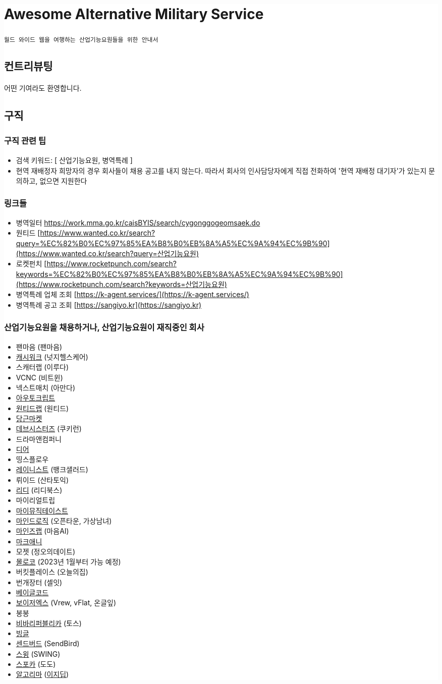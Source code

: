 # Awesome Alternative Military Service

```txt
월드 와이드 웹을 여행하는 산업기능요원들을 위한 안내서
```

## 컨트리뷰팅

어떤 기여라도 환영합니다.

## 구직

### 구직 관련 팁

* 검색 키워드: [ 산업기능요원, 병역특례 ]
* 현역 재배정자 희망자의 경우 회사들이 채용 공고를 내지 않는다. 따라서 회사의 인사담당자에게 직접 전화하여 '현역 재배정 대기자'가 있는지 문의하고, 없으면 지원한다

### 링크들

* 병역일터 <https://work.mma.go.kr/caisBYIS/search/cygonggogeomsaek.do>
* 원티드 [https://www.wanted.co.kr/search?query=%EC%82%B0%EC%97%85%EA%B8%B0%EB%8A%A5%EC%9A%94%EC%9B%90](https://www.wanted.co.kr/search?query=산업기능요원)
* 로켓펀치 [https://www.rocketpunch.com/search?keywords=%EC%82%B0%EC%97%85%EA%B8%B0%EB%8A%A5%EC%9A%94%EC%9B%90](https://www.rocketpunch.com/search?keywords=산업기능요원)
* 병역특례 업체 조회 [https://k-agent.services/](https://k-agent.services/)
* 병역특례 공고 조회 [https://sangiyo.kr](https://sangiyo.kr)

### 산업기능요원을 채용하거나, 산업기능요원이 재직중인 회사

* 팬마음 (팬마음)
* [캐시워크](https://cashwalk12.career.greetinghr.com) (넛지헬스케어) 
* 스캐터랩 (이루다)
* VCNC (비트윈)
* 넥스트매치 (아만다)
* [아우토크립트](https://www.autocrypt.co.kr)
* [원티드랩](https://www.wanted.co.kr/company/79) (원티드)
* [당근마켓](https://team.daangn.com/jobs/)
* [데브시스터즈](https://careers.devsisters.com/) (쿠키런)
* 드라마앤컴퍼니
* [디어](https://notion.deering.co/)
* 띵스플로우
* [레이니스트](https://medium.com/rainist-engineering) (뱅크샐러드)
* 뤼이드 (산타토익)
* [리디](https://www.ridicorp.com/blog/) (리디북스)
* 마이리얼트립
* [마이뮤직테이스트](https://team.mymusictaste.com/recruit)
* [마인드로직](https://mindlogic.ai) (오픈타운, 가상남녀)
* [마인즈랩](https://mindslab.ai) (마음AI)
* [마크애니](http://www.markany.com/kr/blog/)
* 모젯 (정오의데이트)
* [몰로코](https://moloco.com/) (2023년 1월부터 가능 예정)
* 버킷플레이스 (오늘의집)
* 번개장터 (셀잇)
* [베이글코드](https://bagelcode.recruiter.co.kr/appsite/company/index)
* [보이저엑스](https://www.voyagerx.com) (Vrew, vFlat, 온글잎)
* 봉봉
* [비바리퍼블리카](https://blog.toss.im/tag/%EB%B9%84%EB%B0%94%EB%A6%AC%ED%8D%BC%EB%B8%94%EB%A6%AC%EC%B9%B4-%EA%B0%9C%EB%B0%9C%EC%9E%90/) (토스)
* [빙글](https://medium.com/vingle-tech-blog)
* [센드버드](https://sendbird.com/careers) (SendBird)
* [스윙](https://www.swingmobility.co/careers) (SWING)
* [스포카](https://spoqa.github.io/) (도도)
* [알고리마](https://algorima.io/) ([이지딥](https://easydeep.ai/))